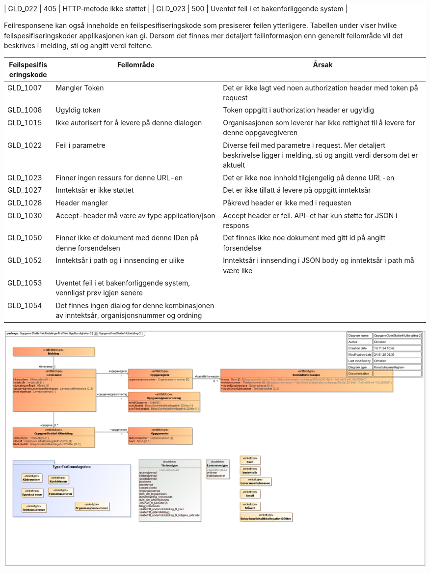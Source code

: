 | GLD_022  | 405             | HTTP-metode ikke støttet                    |
| GLD_023  | 500             | Uventet feil i et bakenforliggende system   |

Feilresponsene kan også inneholde en feilspesifiseringskode som presiserer feilen ytterligere.
Tabellen under viser hvilke feilspesifiseringskoder applikasjonen kan gi.
Dersom det finnes mer detaljert feilinformasjon enn generelt feilområde vil det beskrives i melding, sti og angitt verdi
feltene.

| Feilspesifiseringskode | Feilområde                                                                                  | Årsak                                                                                                                       |
|------------------------|---------------------------------------------------------------------------------------------|-----------------------------------------------------------------------------------------------------------------------------|
| GLD_1007               | Mangler Token                                                                               | Det er ikke lagt ved noen authorization header med token på request                                                         |
| GLD_1008               | Ugyldig token                                                                               | Token oppgitt i authorization header er ugyldig                                                                             |
| GLD_1015               | Ikke autorisert for å levere på denne dialogen                                              | Organisasjonen som leverer har ikke rettighet til å levere for denne oppgavegiveren                                         |
| GLD_1022               | Feil i parametre                                                                            | Diverse feil med parametre i request. Mer detaljert beskrivelse ligger i melding, sti og angitt verdi dersom det er aktuelt |
| GLD_1023               | Finner ingen ressurs for denne URL-en                                                       | Det er ikke noe innhold tilgjengelig på denne URL-en                                                                        |
| GLD_1027               | Inntektsår er ikke støttet                                                                  | Det er ikke tillatt å levere på oppgitt inntektsår                                                                          |
| GLD_1028               | Header mangler                                                                              | Påkrevd header er ikke med i requesten                                                                                      |
| GLD_1030               | Accept-header må være av type application/json                                              | Accept header er feil. API-et har kun støtte for JSON i respons                                                             |
| GLD_1050               | Finner ikke et dokument med denne IDen på denne forsendelsen                                | Det finnes ikke noe dokument med gitt id på angitt forsendelse                                                              |
| GLD_1052               | Inntektsår i path og i innsending er ulike                                                  | Inntektsår i innsending i JSON body og inntektsår i path må være like                                                       |
| GLD_1053               | Uventet feil i et bakenforliggende system, vennligst prøv igjen senere                      |                                                                                                                             |
| GLD_1054               | Det finnes ingen dialog for denne kombinasjonen av inntektsår, organisjonsnummer og ordning |                                                                                                                             |
</TabItem>

<TabItem headerText="Informasjonsmodell" itemKey="itemKey-4">

![skattefrieUtbetalinger](../../static/download/Informasjonsmodell_Skattefrie_Utbetalinger.png)
</TabItem>
